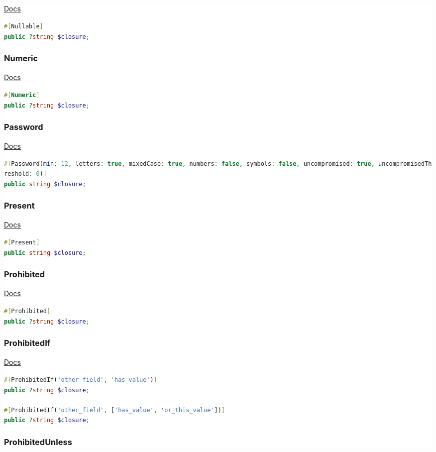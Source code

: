 [Docs](https://laravel.com/docs/9.x/validation#rule-nullable)

```php
#[Nullable]
public ?string $closure; 
```

### Numeric

[Docs](https://laravel.com/docs/9.x/validation#rule-numeric)

```php
#[Numeric]
public ?string $closure; 
```

### Password

[Docs](https://laravel.com/docs/9.x/validation#rule-password)

```php
#[Password(min: 12, letters: true, mixedCase: true, numbers: false, symbols: false, uncompromised: true, uncompromisedThreshold: 0)]
public string $closure; 
```

### Present

[Docs](https://laravel.com/docs/9.x/validation#rule-present)

```php
#[Present]
public string $closure; 
```

### Prohibited

[Docs](https://laravel.com/docs/9.x/validation#rule-prohibited)

```php
#[Prohibited]
public ?string $closure; 
```

### ProhibitedIf

[Docs](https://laravel.com/docs/9.x/validation#rule-prohibited-if)

```php
#[ProhibitedIf('other_field', 'has_value')]
public ?string $closure; 

#[ProhibitedIf('other_field', ['has_value', 'or_this_value'])]
public ?string $closure; 
```

### ProhibitedUnless
